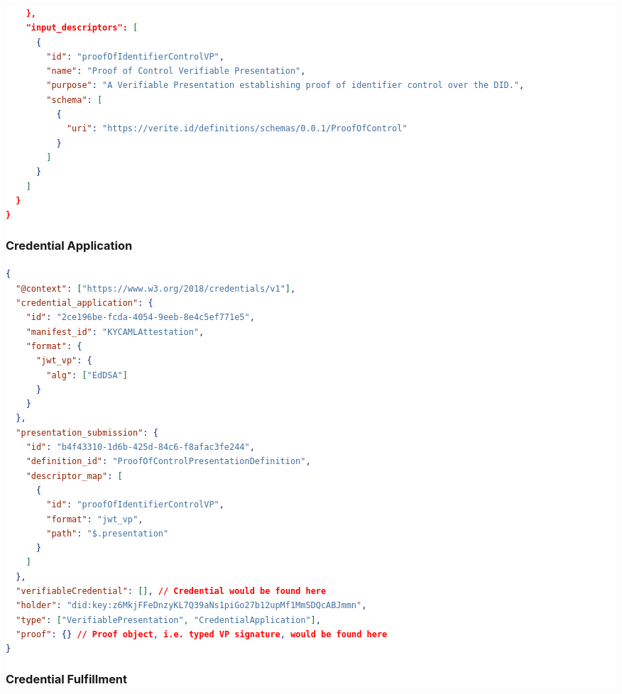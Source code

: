 ```json
    },
    "input_descriptors": [
      {
        "id": "proofOfIdentifierControlVP",
        "name": "Proof of Control Verifiable Presentation",
        "purpose": "A Verifiable Presentation establishing proof of identifier control over the DID.",
        "schema": [
          {
            "uri": "https://verite.id/definitions/schemas/0.0.1/ProofOfControl"
          }
        ]
      }
    ]
  }
}
```

### Credential Application

```json
{
  "@context": ["https://www.w3.org/2018/credentials/v1"],
  "credential_application": {
    "id": "2ce196be-fcda-4054-9eeb-8e4c5ef771e5",
    "manifest_id": "KYCAMLAttestation",
    "format": {
      "jwt_vp": {
        "alg": ["EdDSA"]
      }
    }
  },
  "presentation_submission": {
    "id": "b4f43310-1d6b-425d-84c6-f8afac3fe244",
    "definition_id": "ProofOfControlPresentationDefinition",
    "descriptor_map": [
      {
        "id": "proofOfIdentifierControlVP",
        "format": "jwt_vp",
        "path": "$.presentation"
      }
    ]
  },
  "verifiableCredential": [], // Credential would be found here
  "holder": "did:key:z6MkjFFeDnzyKL7Q39aNs1piGo27b12upMf1MmSDQcABJmmn",
  "type": ["VerifiablePresentation", "CredentialApplication"],
  "proof": {} // Proof object, i.e. typed VP signature, would be found here
}
```

### Credential Fulfillment
